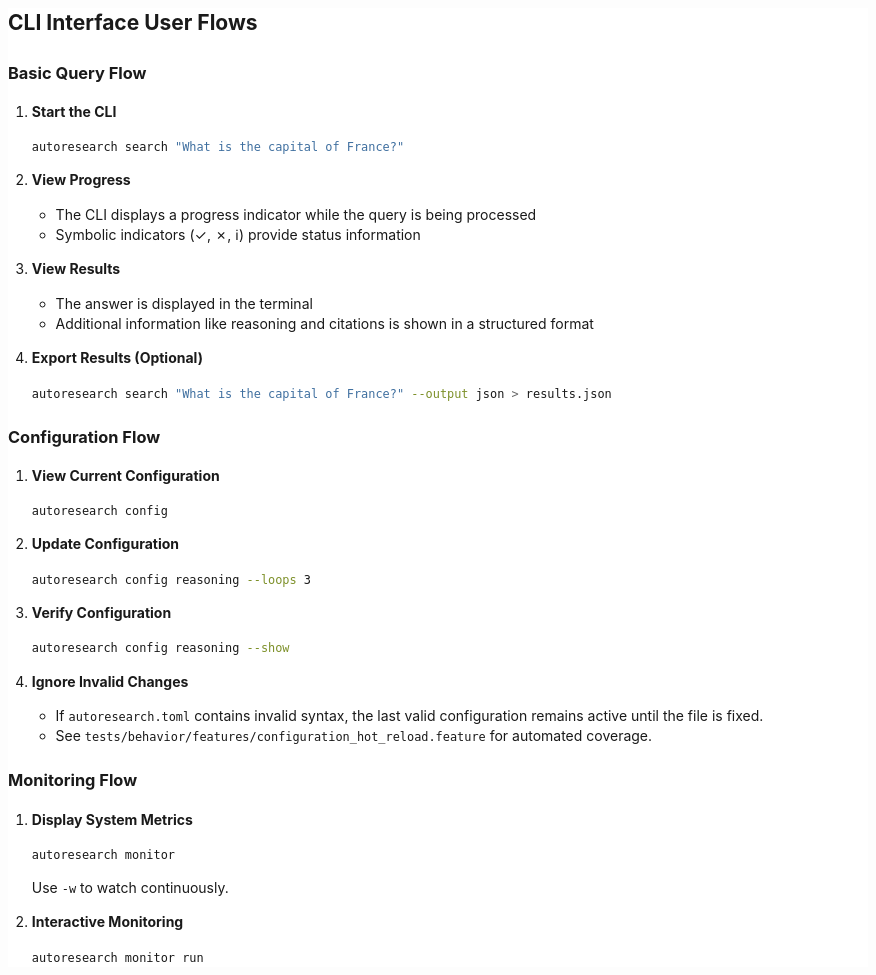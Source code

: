 ## CLI Interface User Flows

### Basic Query Flow

1. **Start the CLI**
   ```bash
   autoresearch search "What is the capital of France?"
   ```

2. **View Progress**
   - The CLI displays a progress indicator while the query is being processed
   - Symbolic indicators (✓, ✗, ℹ) provide status information

3. **View Results**
   - The answer is displayed in the terminal
   - Additional information like reasoning and citations is shown in a structured format

4. **Export Results (Optional)**
   ```bash
   autoresearch search "What is the capital of France?" --output json > results.json
   ```

### Configuration Flow

1. **View Current Configuration**
   ```bash
   autoresearch config
   ```

2. **Update Configuration**
   ```bash
   autoresearch config reasoning --loops 3
   ```

3. **Verify Configuration**
   ```bash
   autoresearch config reasoning --show
   ```

4. **Ignore Invalid Changes**
   - If `autoresearch.toml` contains invalid syntax, the last valid configuration
     remains active until the file is fixed.
   - See `tests/behavior/features/configuration_hot_reload.feature`
     for automated coverage.

### Monitoring Flow

1. **Display System Metrics**
   ```bash
   autoresearch monitor
   ```
   Use `-w` to watch continuously.

2. **Interactive Monitoring**
   ```bash
   autoresearch monitor run
   ```
